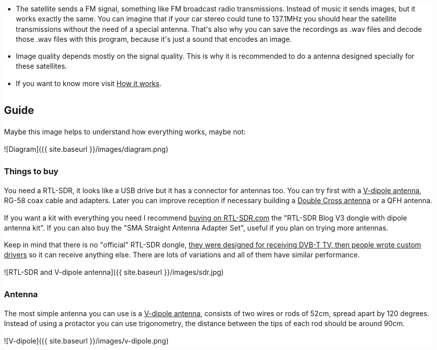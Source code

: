 - The satellite sends a FM signal, something like FM broadcast radio
    transmissions. Instead of music it sends images, but it works exactly the
    same. You can imagine that if your car stereo could tune to 137.1MHz you
    should hear the satellite transmissions without the need of a special
    antenna. That's also why you can save the recordings as .wav files and
    decode those .wav files with this program, because it's just a sound that
    encodes an image.

- Image quality depends mostly on the signal quality. This is why it is
    recommended to do a antenna designed specially for these satellites.

- If you want to know more visit [How it works](./how-it-works.html).

## Guide

Maybe this image helps to understand how everything works, maybe not:

![Diagram]({{ site.baseurl }}/images/diagram.png)

### Things to buy

You need a RTL-SDR, it looks like a USB drive but it has a connector for
antennas too. You can try first with a
[V-dipole antenna](https://lna4all.blogspot.com/2017/02/diy-137-mhz-wx-sat-v-dipole-antenna.html),
RG-58 coax cable and adapters. Later you can improve reception if necessary
building a
[Double Cross antenna](https://www.rtl-sdr.com/instructions-for-building-a-double-cross-antenna-great-for-noaameteor-weather-satellites/)
or a QFH antenna.

If you want a kit with everything you need I recommend
[buying on RTL-SDR.com](https://www.rtl-sdr.com/buy-rtl-sdr-dvb-t-dongles/)
the "RTL-SDR Blog V3 dongle with dipole antenna kit". If you can also buy the
"SMA Straight Antenna Adapter Set", useful if you plan on trying more antennas.

Keep in mind that there is no "official" RTL-SDR dongle, [they were designed
for receiving DVB-T TV, then people wrote custom
drivers](https://rtlsdr.org/start)
so it can receive anything else. There are lots of variations and all of them
have similar performance.

![RTL-SDR and V-dipole antenna]({{ site.baseurl }}/images/sdr.jpg)

### Antenna

The most simple antenna you can use is a
[V-dipole antenna](https://lna4all.blogspot.com/2017/02/diy-137-mhz-wx-sat-v-dipole-antenna.html),
consists of two wires or rods of 52cm, spread apart by 120 degrees.
Instead of using a protactor you can use trigonometry, the distance between the
tips of each rod should be around 90cm.

![V-dipole]({{ site.baseurl }}/images/v-dipole.png)
